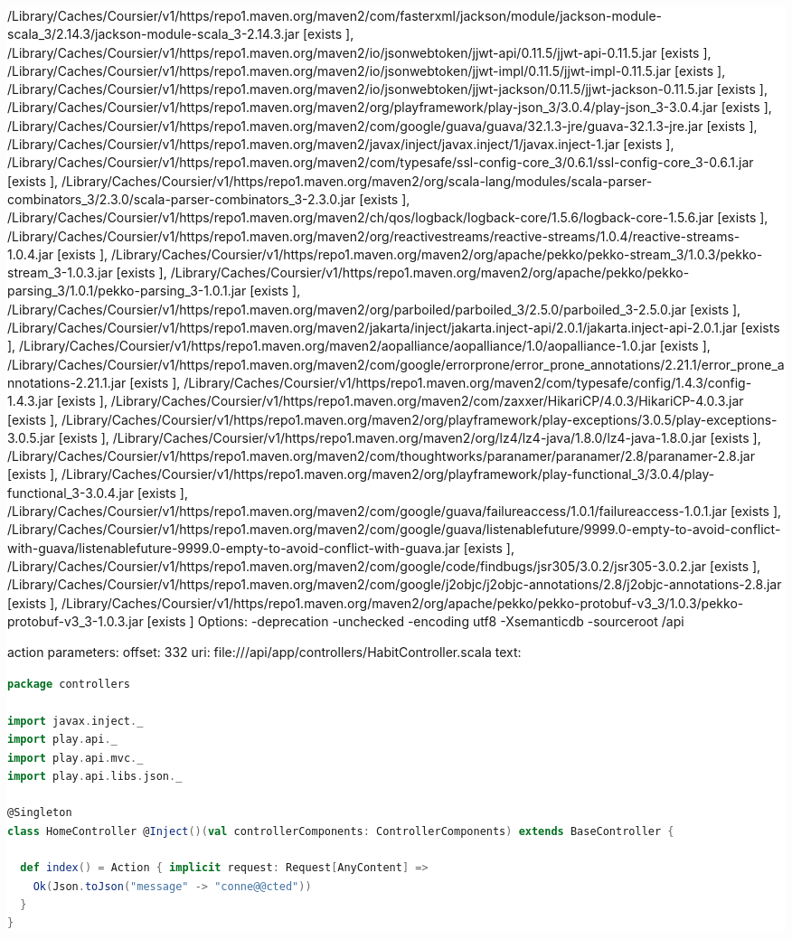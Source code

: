 <HOME>/Library/Caches/Coursier/v1/https/repo1.maven.org/maven2/com/fasterxml/jackson/module/jackson-module-scala_3/2.14.3/jackson-module-scala_3-2.14.3.jar [exists ], <HOME>/Library/Caches/Coursier/v1/https/repo1.maven.org/maven2/io/jsonwebtoken/jjwt-api/0.11.5/jjwt-api-0.11.5.jar [exists ], <HOME>/Library/Caches/Coursier/v1/https/repo1.maven.org/maven2/io/jsonwebtoken/jjwt-impl/0.11.5/jjwt-impl-0.11.5.jar [exists ], <HOME>/Library/Caches/Coursier/v1/https/repo1.maven.org/maven2/io/jsonwebtoken/jjwt-jackson/0.11.5/jjwt-jackson-0.11.5.jar [exists ], <HOME>/Library/Caches/Coursier/v1/https/repo1.maven.org/maven2/org/playframework/play-json_3/3.0.4/play-json_3-3.0.4.jar [exists ], <HOME>/Library/Caches/Coursier/v1/https/repo1.maven.org/maven2/com/google/guava/guava/32.1.3-jre/guava-32.1.3-jre.jar [exists ], <HOME>/Library/Caches/Coursier/v1/https/repo1.maven.org/maven2/javax/inject/javax.inject/1/javax.inject-1.jar [exists ], <HOME>/Library/Caches/Coursier/v1/https/repo1.maven.org/maven2/com/typesafe/ssl-config-core_3/0.6.1/ssl-config-core_3-0.6.1.jar [exists ], <HOME>/Library/Caches/Coursier/v1/https/repo1.maven.org/maven2/org/scala-lang/modules/scala-parser-combinators_3/2.3.0/scala-parser-combinators_3-2.3.0.jar [exists ], <HOME>/Library/Caches/Coursier/v1/https/repo1.maven.org/maven2/ch/qos/logback/logback-core/1.5.6/logback-core-1.5.6.jar [exists ], <HOME>/Library/Caches/Coursier/v1/https/repo1.maven.org/maven2/org/reactivestreams/reactive-streams/1.0.4/reactive-streams-1.0.4.jar [exists ], <HOME>/Library/Caches/Coursier/v1/https/repo1.maven.org/maven2/org/apache/pekko/pekko-stream_3/1.0.3/pekko-stream_3-1.0.3.jar [exists ], <HOME>/Library/Caches/Coursier/v1/https/repo1.maven.org/maven2/org/apache/pekko/pekko-parsing_3/1.0.1/pekko-parsing_3-1.0.1.jar [exists ], <HOME>/Library/Caches/Coursier/v1/https/repo1.maven.org/maven2/org/parboiled/parboiled_3/2.5.0/parboiled_3-2.5.0.jar [exists ], <HOME>/Library/Caches/Coursier/v1/https/repo1.maven.org/maven2/jakarta/inject/jakarta.inject-api/2.0.1/jakarta.inject-api-2.0.1.jar [exists ], <HOME>/Library/Caches/Coursier/v1/https/repo1.maven.org/maven2/aopalliance/aopalliance/1.0/aopalliance-1.0.jar [exists ], <HOME>/Library/Caches/Coursier/v1/https/repo1.maven.org/maven2/com/google/errorprone/error_prone_annotations/2.21.1/error_prone_annotations-2.21.1.jar [exists ], <HOME>/Library/Caches/Coursier/v1/https/repo1.maven.org/maven2/com/typesafe/config/1.4.3/config-1.4.3.jar [exists ], <HOME>/Library/Caches/Coursier/v1/https/repo1.maven.org/maven2/com/zaxxer/HikariCP/4.0.3/HikariCP-4.0.3.jar [exists ], <HOME>/Library/Caches/Coursier/v1/https/repo1.maven.org/maven2/org/playframework/play-exceptions/3.0.5/play-exceptions-3.0.5.jar [exists ], <HOME>/Library/Caches/Coursier/v1/https/repo1.maven.org/maven2/org/lz4/lz4-java/1.8.0/lz4-java-1.8.0.jar [exists ], <HOME>/Library/Caches/Coursier/v1/https/repo1.maven.org/maven2/com/thoughtworks/paranamer/paranamer/2.8/paranamer-2.8.jar [exists ], <HOME>/Library/Caches/Coursier/v1/https/repo1.maven.org/maven2/org/playframework/play-functional_3/3.0.4/play-functional_3-3.0.4.jar [exists ], <HOME>/Library/Caches/Coursier/v1/https/repo1.maven.org/maven2/com/google/guava/failureaccess/1.0.1/failureaccess-1.0.1.jar [exists ], <HOME>/Library/Caches/Coursier/v1/https/repo1.maven.org/maven2/com/google/guava/listenablefuture/9999.0-empty-to-avoid-conflict-with-guava/listenablefuture-9999.0-empty-to-avoid-conflict-with-guava.jar [exists ], <HOME>/Library/Caches/Coursier/v1/https/repo1.maven.org/maven2/com/google/code/findbugs/jsr305/3.0.2/jsr305-3.0.2.jar [exists ], <HOME>/Library/Caches/Coursier/v1/https/repo1.maven.org/maven2/com/google/j2objc/j2objc-annotations/2.8/j2objc-annotations-2.8.jar [exists ], <HOME>/Library/Caches/Coursier/v1/https/repo1.maven.org/maven2/org/apache/pekko/pekko-protobuf-v3_3/1.0.3/pekko-protobuf-v3_3-1.0.3.jar [exists ]
Options:
-deprecation -unchecked -encoding utf8 -Xsemanticdb -sourceroot <WORKSPACE>/api


action parameters:
offset: 332
uri: file://<WORKSPACE>/api/app/controllers/HabitController.scala
text:
```scala
package controllers

import javax.inject._
import play.api._
import play.api.mvc._
import play.api.libs.json._

@Singleton
class HomeController @Inject()(val controllerComponents: ControllerComponents) extends BaseController {

  def index() = Action { implicit request: Request[AnyContent] =>
    Ok(Json.toJson("message" -> "conne@@cted"))
  }
}

```